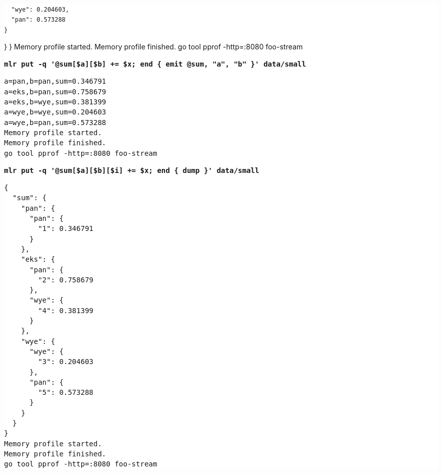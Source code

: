       "wye": 0.204603,
      "pan": 0.573288
    }
  }
}
Memory profile started.
Memory profile finished.
go tool pprof -http=:8080 foo-stream
</pre>

<pre class="pre-highlight-in-pair">
<b>mlr put -q '@sum[$a][$b] += $x; end { emit @sum, "a", "b" }' data/small</b>
</pre>
<pre class="pre-non-highlight-in-pair">
a=pan,b=pan,sum=0.346791
a=eks,b=pan,sum=0.758679
a=eks,b=wye,sum=0.381399
a=wye,b=wye,sum=0.204603
a=wye,b=pan,sum=0.573288
Memory profile started.
Memory profile finished.
go tool pprof -http=:8080 foo-stream
</pre>

<pre class="pre-highlight-in-pair">
<b>mlr put -q '@sum[$a][$b][$i] += $x; end { dump }' data/small</b>
</pre>
<pre class="pre-non-highlight-in-pair">
{
  "sum": {
    "pan": {
      "pan": {
        "1": 0.346791
      }
    },
    "eks": {
      "pan": {
        "2": 0.758679
      },
      "wye": {
        "4": 0.381399
      }
    },
    "wye": {
      "wye": {
        "3": 0.204603
      },
      "pan": {
        "5": 0.573288
      }
    }
  }
}
Memory profile started.
Memory profile finished.
go tool pprof -http=:8080 foo-stream
</pre>
